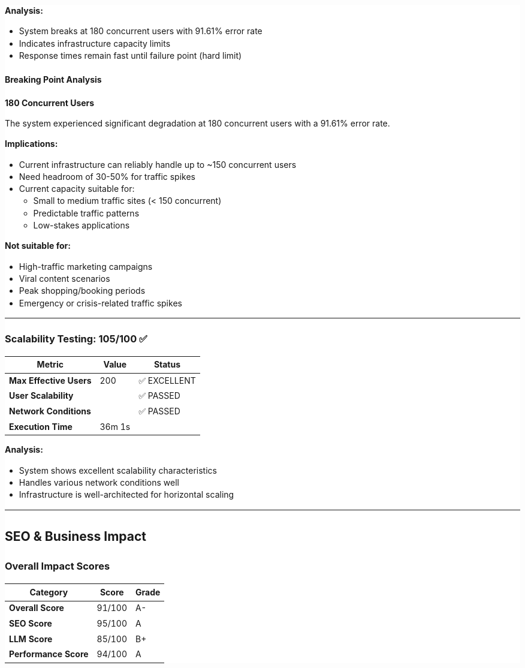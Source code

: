 **Analysis:**
- System breaks at 180 concurrent users with 91.61% error rate
- Indicates infrastructure capacity limits
- Response times remain fast until failure point (hard limit)

#### Breaking Point Analysis

**180 Concurrent Users**

The system experienced significant degradation at 180 concurrent users with a 91.61% error rate.

**Implications:**
- Current infrastructure can reliably handle up to ~150 concurrent users
- Need headroom of 30-50% for traffic spikes
- Current capacity suitable for:
  - Small to medium traffic sites (< 150 concurrent)
  - Predictable traffic patterns
  - Low-stakes applications

**Not suitable for:**
- High-traffic marketing campaigns
- Viral content scenarios
- Peak shopping/booking periods
- Emergency or crisis-related traffic spikes

---

### Scalability Testing: 105/100 ✅

| Metric | Value | Status |
|--------|-------|--------|
| **Max Effective Users** | 200 | ✅ EXCELLENT |
| **User Scalability** | | ✅ PASSED |
| **Network Conditions** | | ✅ PASSED |
| **Execution Time** | 36m 1s | |

**Analysis:**
- System shows excellent scalability characteristics
- Handles various network conditions well
- Infrastructure is well-architected for horizontal scaling

---

## SEO & Business Impact

### Overall Impact Scores

| Category | Score | Grade |
|----------|-------|-------|
| **Overall Score** | 91/100 | A- |
| **SEO Score** | 95/100 | A |
| **LLM Score** | 85/100 | B+ |
| **Performance Score** | 94/100 | A |

